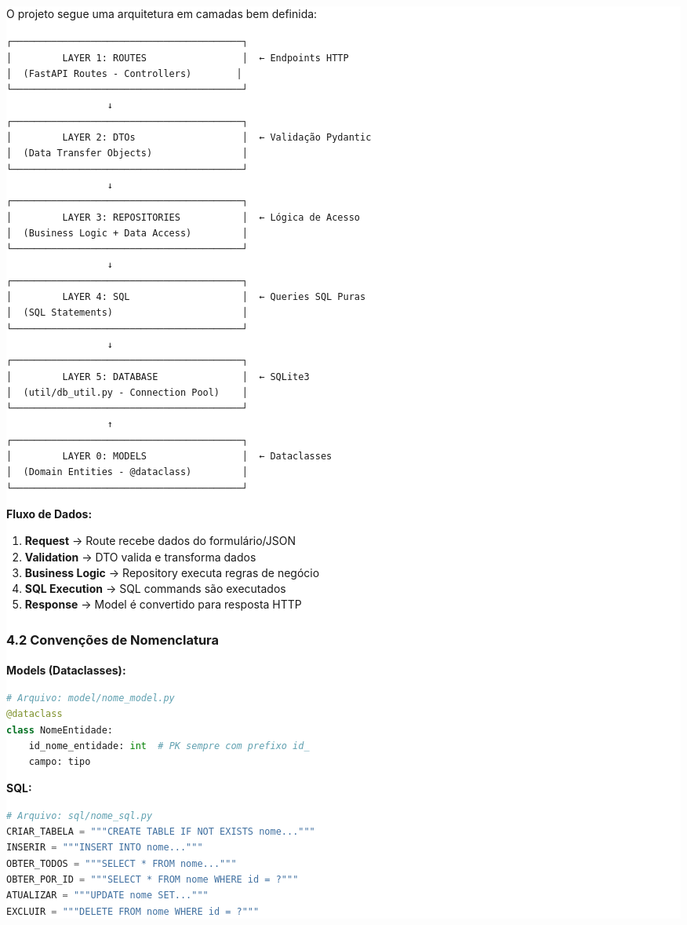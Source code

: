 O projeto segue uma arquitetura em camadas bem definida:

```
┌─────────────────────────────────────────┐
│         LAYER 1: ROUTES                 │  ← Endpoints HTTP
│  (FastAPI Routes - Controllers)        │
└─────────────────────────────────────────┘
                  ↓
┌─────────────────────────────────────────┐
│         LAYER 2: DTOs                   │  ← Validação Pydantic
│  (Data Transfer Objects)                │
└─────────────────────────────────────────┘
                  ↓
┌─────────────────────────────────────────┐
│         LAYER 3: REPOSITORIES           │  ← Lógica de Acesso
│  (Business Logic + Data Access)         │
└─────────────────────────────────────────┘
                  ↓
┌─────────────────────────────────────────┐
│         LAYER 4: SQL                    │  ← Queries SQL Puras
│  (SQL Statements)                       │
└─────────────────────────────────────────┘
                  ↓
┌─────────────────────────────────────────┐
│         LAYER 5: DATABASE               │  ← SQLite3
│  (util/db_util.py - Connection Pool)    │
└─────────────────────────────────────────┘
                  ↑
┌─────────────────────────────────────────┐
│         LAYER 0: MODELS                 │  ← Dataclasses
│  (Domain Entities - @dataclass)         │
└─────────────────────────────────────────┘
```

**Fluxo de Dados:**
1. **Request** → Route recebe dados do formulário/JSON
2. **Validation** → DTO valida e transforma dados
3. **Business Logic** → Repository executa regras de negócio
4. **SQL Execution** → SQL commands são executados
5. **Response** → Model é convertido para resposta HTTP

### 4.2 Convenções de Nomenclatura

**Models (Dataclasses):**
```python
# Arquivo: model/nome_model.py
@dataclass
class NomeEntidade:
    id_nome_entidade: int  # PK sempre com prefixo id_
    campo: tipo
```

**SQL:**
```python
# Arquivo: sql/nome_sql.py
CRIAR_TABELA = """CREATE TABLE IF NOT EXISTS nome..."""
INSERIR = """INSERT INTO nome..."""
OBTER_TODOS = """SELECT * FROM nome..."""
OBTER_POR_ID = """SELECT * FROM nome WHERE id = ?"""
ATUALIZAR = """UPDATE nome SET..."""
EXCLUIR = """DELETE FROM nome WHERE id = ?"""
```
